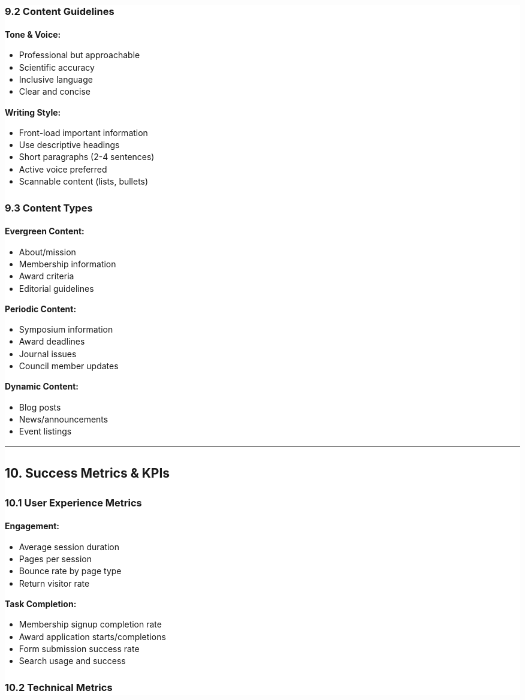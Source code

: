 ### 9.2 Content Guidelines

**Tone & Voice:**
- Professional but approachable
- Scientific accuracy
- Inclusive language
- Clear and concise

**Writing Style:**
- Front-load important information
- Use descriptive headings
- Short paragraphs (2-4 sentences)
- Active voice preferred
- Scannable content (lists, bullets)

### 9.3 Content Types

**Evergreen Content:**
- About/mission
- Membership information
- Award criteria
- Editorial guidelines

**Periodic Content:**
- Symposium information
- Award deadlines
- Journal issues
- Council member updates

**Dynamic Content:**
- Blog posts
- News/announcements
- Event listings

---

## 10. Success Metrics & KPIs

### 10.1 User Experience Metrics

**Engagement:**
- Average session duration
- Pages per session
- Bounce rate by page type
- Return visitor rate

**Task Completion:**
- Membership signup completion rate
- Award application starts/completions
- Form submission success rate
- Search usage and success

### 10.2 Technical Metrics
